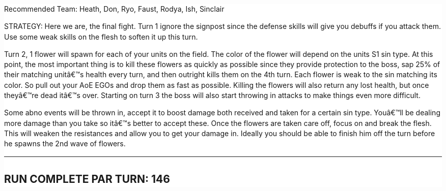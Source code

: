 Recommended Team: Heath, Don, Ryo, Faust, Rodya, Ish, Sinclair

STRATEGY:
Here we are, the final fight.
Turn 1 ignore the signpost since the defense skills will give you debuffs if you attack them. Use some weak skills on the flesh to soften it up this turn.

Turn 2, 1 flower will spawn for each of your units on the field. The color of the flower will depend on the units S1 sin type.
At this point, the most important thing is to kill these flowers as quickly as possible since they provide protection to the boss, sap 25% of their matching unitâ€™s health every turn, and then outright kills them on the 4th turn. Each flower is weak to the sin matching its color. So pull out your AoE EGOs and drop them as fast as possible. Killing the flowers will also return any lost health, but once theyâ€™re dead itâ€™s over. Starting on turn 3 the boss will also start throwing in attacks to make things even more difficult. 

Some abno events will be thrown in, accept it to boost damage both received and taken for a certain sin type. Youâ€™ll be dealing more damage than you take so itâ€™s better to accept these.
Once the flowers are taken care off, focus on and break the flesh. This will weaken the resistances and allow you to get your damage in. Ideally you should be able to finish him off the turn before he spawns the 2nd wave of flowers.

----------------
RUN COMPLETE
PAR TURN: 146
----------------